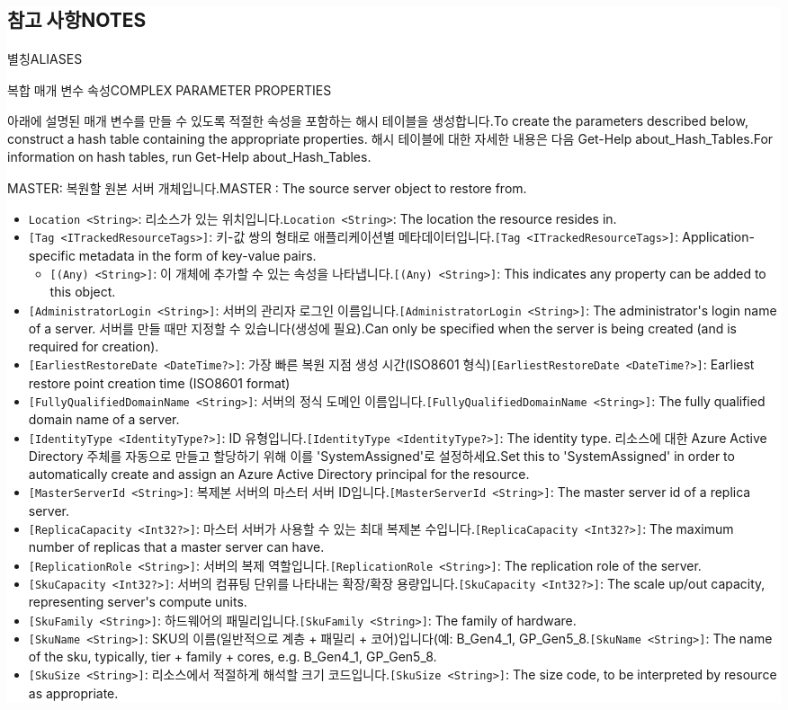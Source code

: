 ## <span data-ttu-id="95559-152">참고 사항</span><span class="sxs-lookup"><span data-stu-id="95559-152">NOTES</span></span>

<span data-ttu-id="95559-153">별칭</span><span class="sxs-lookup"><span data-stu-id="95559-153">ALIASES</span></span>

<span data-ttu-id="95559-154">복합 매개 변수 속성</span><span class="sxs-lookup"><span data-stu-id="95559-154">COMPLEX PARAMETER PROPERTIES</span></span>

<span data-ttu-id="95559-155">아래에 설명된 매개 변수를 만들 수 있도록 적절한 속성을 포함하는 해시 테이블을 생성합니다.</span><span class="sxs-lookup"><span data-stu-id="95559-155">To create the parameters described below, construct a hash table containing the appropriate properties.</span></span> <span data-ttu-id="95559-156">해시 테이블에 대한 자세한 내용은 다음 Get-Help about_Hash_Tables.</span><span class="sxs-lookup"><span data-stu-id="95559-156">For information on hash tables, run Get-Help about_Hash_Tables.</span></span>


<span data-ttu-id="95559-157">MASTER: 복원할 원본 <IServer> 서버 개체입니다.</span><span class="sxs-lookup"><span data-stu-id="95559-157">MASTER <IServer>: The source server object to restore from.</span></span>
  - <span data-ttu-id="95559-158">`Location <String>`: 리소스가 있는 위치입니다.</span><span class="sxs-lookup"><span data-stu-id="95559-158">`Location <String>`: The location the resource resides in.</span></span>
  - <span data-ttu-id="95559-159">`[Tag <ITrackedResourceTags>]`: 키-값 쌍의 형태로 애플리케이션별 메타데이터입니다.</span><span class="sxs-lookup"><span data-stu-id="95559-159">`[Tag <ITrackedResourceTags>]`: Application-specific metadata in the form of key-value pairs.</span></span>
    - <span data-ttu-id="95559-160">`[(Any) <String>]`: 이 개체에 추가할 수 있는 속성을 나타냅니다.</span><span class="sxs-lookup"><span data-stu-id="95559-160">`[(Any) <String>]`: This indicates any property can be added to this object.</span></span>
  - <span data-ttu-id="95559-161">`[AdministratorLogin <String>]`: 서버의 관리자 로그인 이름입니다.</span><span class="sxs-lookup"><span data-stu-id="95559-161">`[AdministratorLogin <String>]`: The administrator's login name of a server.</span></span> <span data-ttu-id="95559-162">서버를 만들 때만 지정할 수 있습니다(생성에 필요).</span><span class="sxs-lookup"><span data-stu-id="95559-162">Can only be specified when the server is being created (and is required for creation).</span></span>
  - <span data-ttu-id="95559-163">`[EarliestRestoreDate <DateTime?>]`: 가장 빠른 복원 지점 생성 시간(ISO8601 형식)</span><span class="sxs-lookup"><span data-stu-id="95559-163">`[EarliestRestoreDate <DateTime?>]`: Earliest restore point creation time (ISO8601 format)</span></span>
  - <span data-ttu-id="95559-164">`[FullyQualifiedDomainName <String>]`: 서버의 정식 도메인 이름입니다.</span><span class="sxs-lookup"><span data-stu-id="95559-164">`[FullyQualifiedDomainName <String>]`: The fully qualified domain name of a server.</span></span>
  - <span data-ttu-id="95559-165">`[IdentityType <IdentityType?>]`: ID 유형입니다.</span><span class="sxs-lookup"><span data-stu-id="95559-165">`[IdentityType <IdentityType?>]`: The identity type.</span></span> <span data-ttu-id="95559-166">리소스에 대한 Azure Active Directory 주체를 자동으로 만들고 할당하기 위해 이를 'SystemAssigned'로 설정하세요.</span><span class="sxs-lookup"><span data-stu-id="95559-166">Set this to 'SystemAssigned' in order to automatically create and assign an Azure Active Directory principal for the resource.</span></span>
  - <span data-ttu-id="95559-167">`[MasterServerId <String>]`: 복제본 서버의 마스터 서버 ID입니다.</span><span class="sxs-lookup"><span data-stu-id="95559-167">`[MasterServerId <String>]`: The master server id of a replica server.</span></span>
  - <span data-ttu-id="95559-168">`[ReplicaCapacity <Int32?>]`: 마스터 서버가 사용할 수 있는 최대 복제본 수입니다.</span><span class="sxs-lookup"><span data-stu-id="95559-168">`[ReplicaCapacity <Int32?>]`: The maximum number of replicas that a master server can have.</span></span>
  - <span data-ttu-id="95559-169">`[ReplicationRole <String>]`: 서버의 복제 역할입니다.</span><span class="sxs-lookup"><span data-stu-id="95559-169">`[ReplicationRole <String>]`: The replication role of the server.</span></span>
  - <span data-ttu-id="95559-170">`[SkuCapacity <Int32?>]`: 서버의 컴퓨팅 단위를 나타내는 확장/확장 용량입니다.</span><span class="sxs-lookup"><span data-stu-id="95559-170">`[SkuCapacity <Int32?>]`: The scale up/out capacity, representing server's compute units.</span></span>
  - <span data-ttu-id="95559-171">`[SkuFamily <String>]`: 하드웨어의 패밀리입니다.</span><span class="sxs-lookup"><span data-stu-id="95559-171">`[SkuFamily <String>]`: The family of hardware.</span></span>
  - <span data-ttu-id="95559-172">`[SkuName <String>]`: SKU의 이름(일반적으로 계층 + 패밀리 + 코어)입니다(예: B_Gen4_1, GP_Gen5_8.</span><span class="sxs-lookup"><span data-stu-id="95559-172">`[SkuName <String>]`: The name of the sku, typically, tier + family + cores, e.g. B_Gen4_1, GP_Gen5_8.</span></span>
  - <span data-ttu-id="95559-173">`[SkuSize <String>]`: 리소스에서 적절하게 해석할 크기 코드입니다.</span><span class="sxs-lookup"><span data-stu-id="95559-173">`[SkuSize <String>]`: The size code, to be interpreted by resource as appropriate.</span></span>